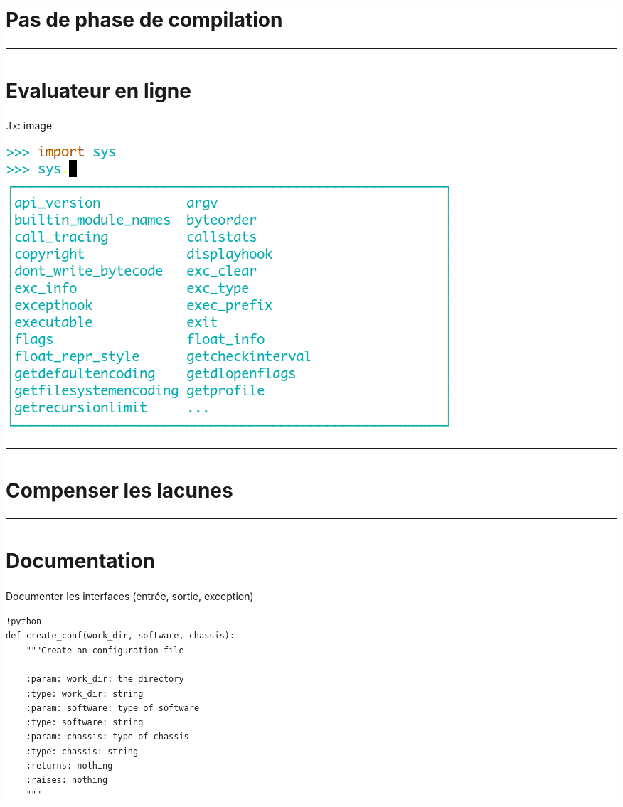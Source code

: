 # Pas de phase de compilation

---

# Evaluateur en ligne

.fx: image

![](python-repl.png)

---

# Compenser les lacunes

---

# Documentation

Documenter les interfaces (entrée, sortie, exception)

    !python
    def create_conf(work_dir, software, chassis):
        """Create an configuration file

        :param: work_dir: the directory
        :type: work_dir: string
        :param: software: type of software
        :type: software: string
        :param: chassis: type of chassis
        :type: chassis: string
        :returns: nothing
        :raises: nothing
        """
